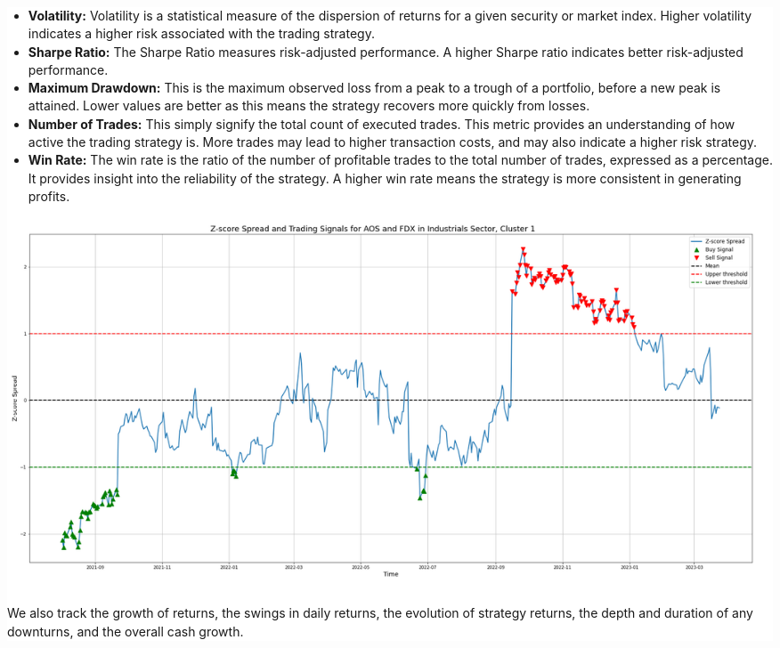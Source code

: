 - **Volatility:** Volatility is a statistical measure of the dispersion of returns for a given security or market index. Higher volatility indicates a higher risk associated with the trading strategy.
- **Sharpe Ratio:** The Sharpe Ratio measures risk-adjusted performance. A higher Sharpe ratio indicates better risk-adjusted performance.
- **Maximum Drawdown:**  This is the maximum observed loss from a peak to a trough of a portfolio, before a new peak is attained. Lower values are better as this means the strategy recovers more quickly from losses.
- **Number of Trades:** This simply signify the total count of executed trades. This metric provides an understanding of how active the trading strategy is. More trades may lead to higher transaction costs, and may also indicate a higher risk strategy.
- **Win Rate:**  The win rate is the ratio of the number of profitable trades to the total number of trades, expressed as a percentage. It provides insight into the reliability of the strategy. A higher win rate means the strategy is more consistent in generating profits.

![Capture d'écran](PICTURES/S42.png)

We also track the growth of returns, the swings in daily returns, the evolution of strategy returns, the depth and duration of any downturns, and the overall cash growth.

